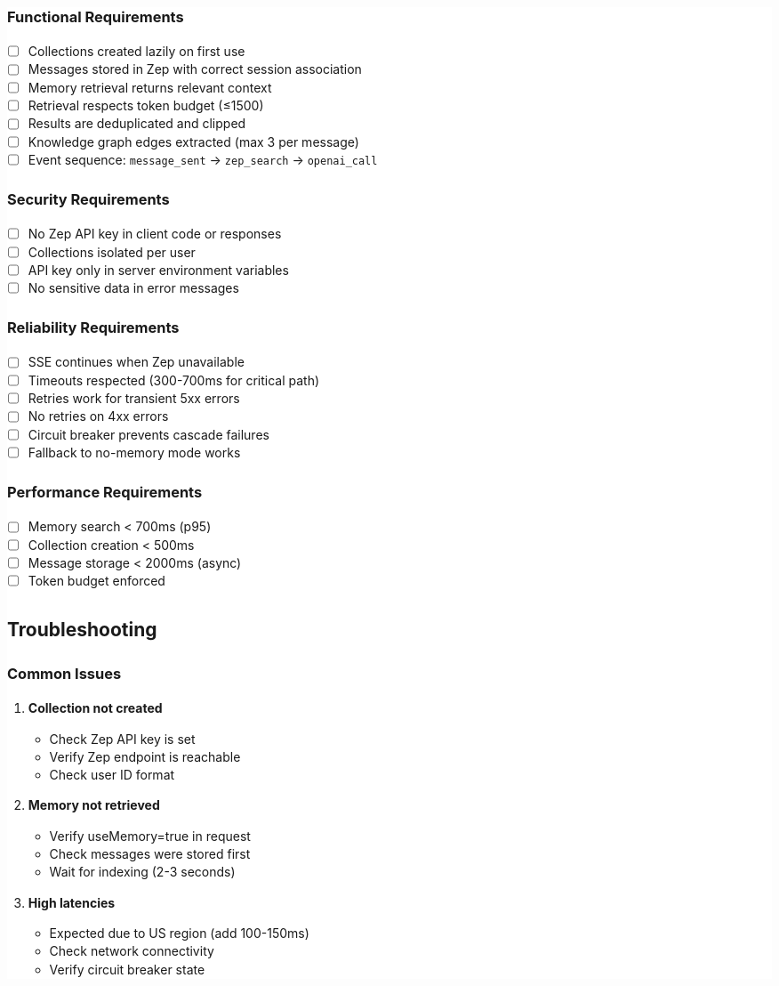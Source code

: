 ### Functional Requirements

- [ ] Collections created lazily on first use
- [ ] Messages stored in Zep with correct session association
- [ ] Memory retrieval returns relevant context
- [ ] Retrieval respects token budget (≤1500)
- [ ] Results are deduplicated and clipped
- [ ] Knowledge graph edges extracted (max 3 per message)
- [ ] Event sequence: `message_sent` → `zep_search` → `openai_call`

### Security Requirements

- [ ] No Zep API key in client code or responses
- [ ] Collections isolated per user
- [ ] API key only in server environment variables
- [ ] No sensitive data in error messages

### Reliability Requirements

- [ ] SSE continues when Zep unavailable
- [ ] Timeouts respected (300-700ms for critical path)
- [ ] Retries work for transient 5xx errors
- [ ] No retries on 4xx errors
- [ ] Circuit breaker prevents cascade failures
- [ ] Fallback to no-memory mode works

### Performance Requirements

- [ ] Memory search < 700ms (p95)
- [ ] Collection creation < 500ms
- [ ] Message storage < 2000ms (async)
- [ ] Token budget enforced

## Troubleshooting

### Common Issues

1. **Collection not created**
   - Check Zep API key is set
   - Verify Zep endpoint is reachable
   - Check user ID format

2. **Memory not retrieved**
   - Verify useMemory=true in request
   - Check messages were stored first
   - Wait for indexing (2-3 seconds)

3. **High latencies**
   - Expected due to US region (add 100-150ms)
   - Check network connectivity
   - Verify circuit breaker state
